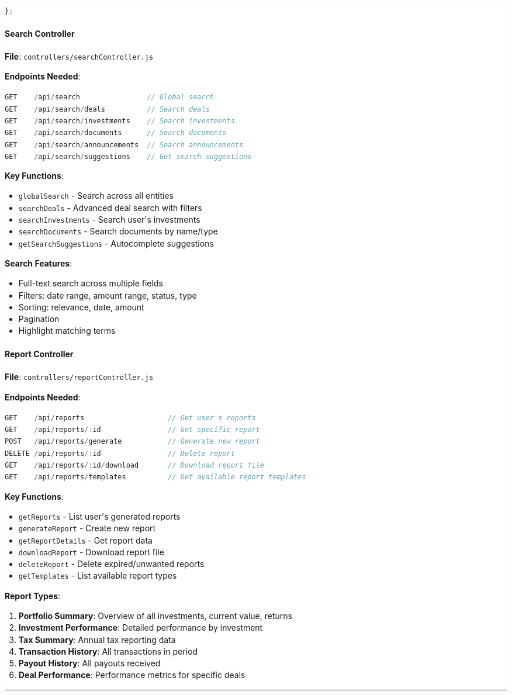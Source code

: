 ```javascript
};
```

#### Search Controller
**File**: `controllers/searchController.js`

**Endpoints Needed**:
```javascript
GET    /api/search                // Global search
GET    /api/search/deals          // Search deals
GET    /api/search/investments    // Search investments
GET    /api/search/documents      // Search documents
GET    /api/search/announcements  // Search announcements
GET    /api/search/suggestions    // Get search suggestions
```

**Key Functions**:
- `globalSearch` - Search across all entities
- `searchDeals` - Advanced deal search with filters
- `searchInvestments` - Search user's investments
- `searchDocuments` - Search documents by name/type
- `getSearchSuggestions` - Autocomplete suggestions

**Search Features**:
- Full-text search across multiple fields
- Filters: date range, amount range, status, type
- Sorting: relevance, date, amount
- Pagination
- Highlight matching terms

#### Report Controller
**File**: `controllers/reportController.js`

**Endpoints Needed**:
```javascript
GET    /api/reports                    // Get user's reports
GET    /api/reports/:id                // Get specific report
POST   /api/reports/generate           // Generate new report
DELETE /api/reports/:id                // Delete report
GET    /api/reports/:id/download       // Download report file
GET    /api/reports/templates          // Get available report templates
```

**Key Functions**:
- `getReports` - List user's generated reports
- `generateReport` - Create new report
- `getReportDetails` - Get report data
- `downloadReport` - Download report file
- `deleteReport` - Delete expired/unwanted reports
- `getTemplates` - List available report types

**Report Types**:
1. **Portfolio Summary**: Overview of all investments, current value, returns
2. **Investment Performance**: Detailed performance by investment
3. **Tax Summary**: Annual tax reporting data
4. **Transaction History**: All transactions in period
5. **Payout History**: All payouts received
6. **Deal Performance**: Performance metrics for specific deals

---